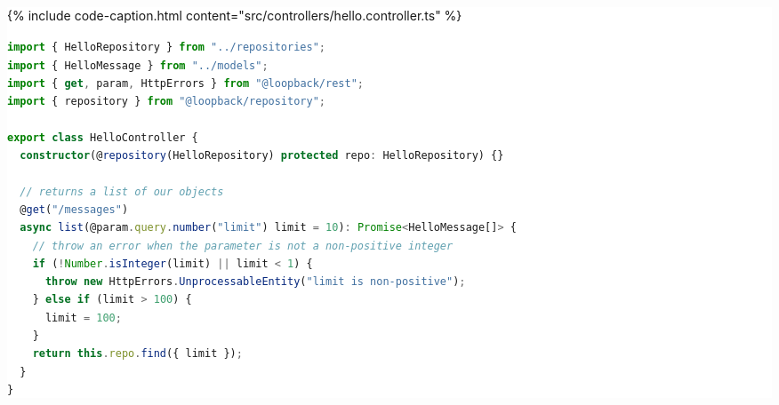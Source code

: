 {% include code-caption.html content="src/controllers/hello.controller.ts" %}

```ts
import { HelloRepository } from "../repositories";
import { HelloMessage } from "../models";
import { get, param, HttpErrors } from "@loopback/rest";
import { repository } from "@loopback/repository";

export class HelloController {
  constructor(@repository(HelloRepository) protected repo: HelloRepository) {}

  // returns a list of our objects
  @get("/messages")
  async list(@param.query.number("limit") limit = 10): Promise<HelloMessage[]> {
    // throw an error when the parameter is not a non-positive integer
    if (!Number.isInteger(limit) || limit < 1) {
      throw new HttpErrors.UnprocessableEntity("limit is non-positive");
    } else if (limit > 100) {
      limit = 100;
    }
    return this.repo.find({ limit });
  }
}
```

